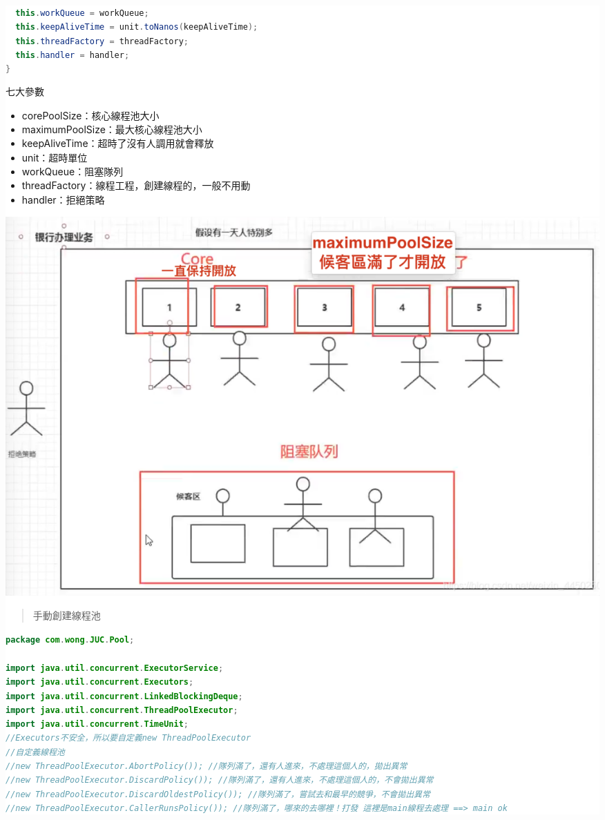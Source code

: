 ```java
  this.workQueue = workQueue;
  this.keepAliveTime = unit.toNanos(keepAliveTime);
  this.threadFactory = threadFactory;
  this.handler = handler;
}
```

七大參數

- corePoolSize：核心線程池大小
- maximumPoolSize：最大核心線程池大小
- keepAliveTime：超時了沒有人調用就會釋放
- unit：超時單位
- workQueue：阻塞隊列
- threadFactory：線程工程，創建線程的，一般不用動
- handler：拒絕策略



<img src="./image/螢幕快照 2020-09-13 下午2.20.19.png" />



> 手動創建線程池

```java
package com.wong.JUC.Pool;

import java.util.concurrent.ExecutorService;
import java.util.concurrent.Executors;
import java.util.concurrent.LinkedBlockingDeque;
import java.util.concurrent.ThreadPoolExecutor;
import java.util.concurrent.TimeUnit;
//Executors不安全，所以要自定義new ThreadPoolExecutor
//自定義線程池
//new ThreadPoolExecutor.AbortPolicy()); //隊列滿了，還有人進來，不處理這個人的，拋出異常
//new ThreadPoolExecutor.DiscardPolicy()); //隊列滿了，還有人進來，不處理這個人的，不會拋出異常
//new ThreadPoolExecutor.DiscardOldestPolicy()); //隊列滿了，嘗試去和最早的競爭，不會拋出異常
//new ThreadPoolExecutor.CallerRunsPolicy()); //隊列滿了，哪來的去哪裡！打發 這裡是main線程去處理 ==> main ok
```